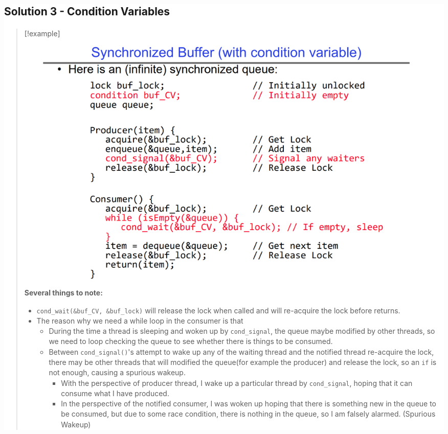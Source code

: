 

## Solution 3 - Condition Variables
> [!example]
> ![](Thread_Synchonization.assets/image-20240416194450619.png)
> **Several things to note:**
> - `cond_wait(&buf_CV, &buf_lock)` will release the lock when called and will re-acquire the lock before returns.
> - The reason why we need a while loop in the consumer is that 
> 	- During the time a thread is sleeping and woken up by `cond_signal`, the queue maybe modified by other threads, so we need to loop checking the queue to see whether there is things to be consumed.
> 	- Between `cond_signal()`'s attempt to wake up any of the waiting thread and the notified thread re-acquire the lock, there may be other threads that will modified the queue(for example the producer) and release the lock, so an `if` is not enough, causing a spurious wakeup.
> 		- With the perspective of producer thread, I wake up a particular thread by `cond_signal`, hoping that it can consume what I have produced.
> 		- In the perspective of the notified consumer, I was woken up hoping that there is something new in the queue to be consumed, but due to some race condition, there is nothing in the queue, so I am falsely alarmed. (Spurious Wakeup)
> 